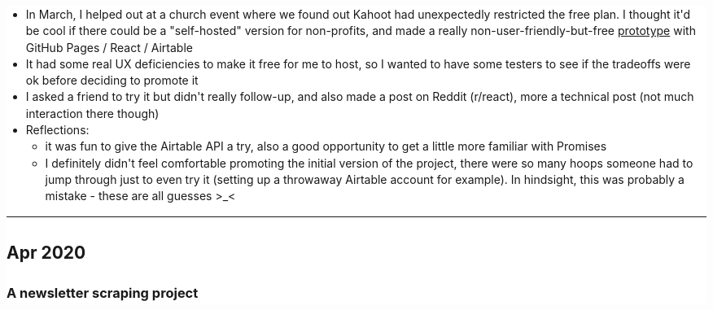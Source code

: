 - In March, I helped out at a church event where we found out Kahoot had unexpectedly restricted the free plan. I thought it'd be cool if there could be a "self-hosted" version for non-profits, and made a really non-user-friendly-but-free [prototype](https://github.com/wasabigeek/cahoots/tree/8347ad081ad1e0fb5c49626204504f07a6beeb68) with GitHub Pages / React / Airtable
- It had some real UX deficiencies to make it free for me to host, so I wanted to have some testers to see if the tradeoffs were ok before deciding to promote it
- I asked a friend to try it but didn't really follow-up, and also made a post on Reddit (r/react), more a technical post (not much interaction there though)
- Reflections:
    - it was fun to give the Airtable API a try, also a good opportunity to get a little more familiar with Promises
    - I definitely didn't feel comfortable promoting the initial version of the project, there were so many hoops someone had to jump through just to even try it (setting up a throwaway Airtable account for example). In hindsight, this was probably a mistake - these are all guesses >_<


---

## Apr 2020

### A newsletter scraping project
